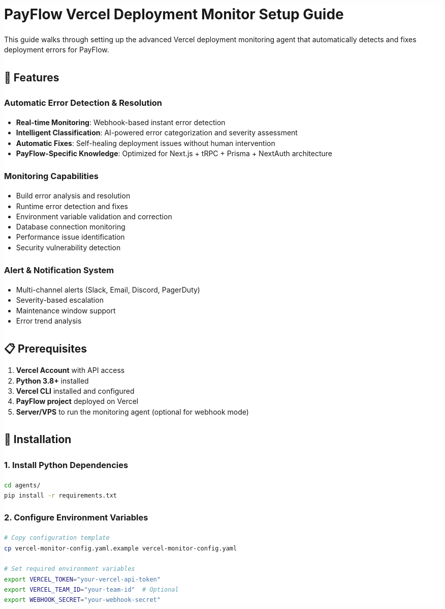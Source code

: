 # PayFlow Vercel Deployment Monitor Setup Guide

This guide walks through setting up the advanced Vercel deployment monitoring agent that automatically detects and fixes deployment errors for PayFlow.

## 🚀 Features

### Automatic Error Detection & Resolution
- **Real-time Monitoring**: Webhook-based instant error detection
- **Intelligent Classification**: AI-powered error categorization and severity assessment
- **Automatic Fixes**: Self-healing deployment issues without human intervention
- **PayFlow-Specific Knowledge**: Optimized for Next.js + tRPC + Prisma + NextAuth architecture

### Monitoring Capabilities
- Build error analysis and resolution
- Runtime error detection and fixes
- Environment variable validation and correction
- Database connection monitoring
- Performance issue identification
- Security vulnerability detection

### Alert & Notification System
- Multi-channel alerts (Slack, Email, Discord, PagerDuty)
- Severity-based escalation
- Maintenance window support
- Error trend analysis

## 📋 Prerequisites

1. **Vercel Account** with API access
2. **Python 3.8+** installed
3. **Vercel CLI** installed and configured
4. **PayFlow project** deployed on Vercel
5. **Server/VPS** to run the monitoring agent (optional for webhook mode)

## 🔧 Installation

### 1. Install Python Dependencies

```bash
cd agents/
pip install -r requirements.txt
```

### 2. Configure Environment Variables

```bash
# Copy configuration template
cp vercel-monitor-config.yaml.example vercel-monitor-config.yaml

# Set required environment variables
export VERCEL_TOKEN="your-vercel-api-token"
export VERCEL_TEAM_ID="your-team-id"  # Optional
export WEBHOOK_SECRET="your-webhook-secret"
```
